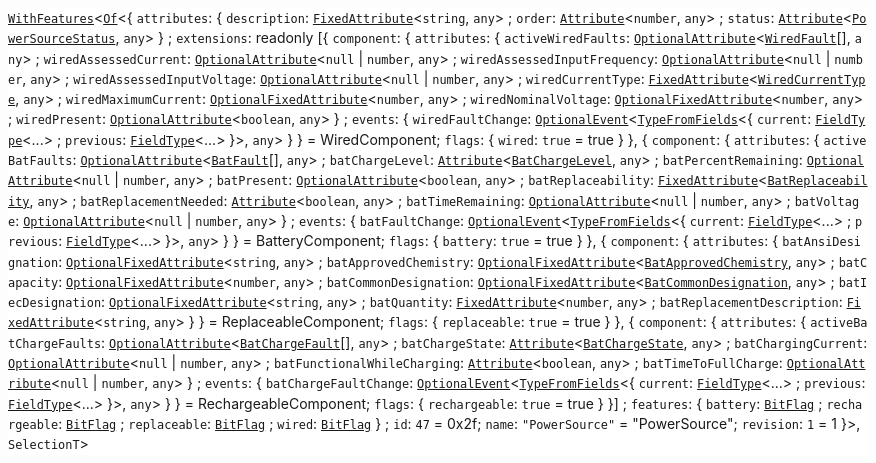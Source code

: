 [`WithFeatures`](../modules/cluster_export.ClusterComposer.md#withfeatures)\<[`Of`](cluster_export.ClusterType.Of.md)\<\{ `attributes`: \{ `description`: [`FixedAttribute`](cluster_export.FixedAttribute.md)\<`string`, `any`\> ; `order`: [`Attribute`](cluster_export.Attribute.md)\<`number`, `any`\> ; `status`: [`Attribute`](cluster_export.Attribute.md)\<[`PowerSourceStatus`](../enums/cluster_export.PowerSource.PowerSourceStatus.md), `any`\>  } ; `extensions`: readonly [\{ `component`: \{ `attributes`: \{ `activeWiredFaults`: [`OptionalAttribute`](cluster_export.OptionalAttribute.md)\<[`WiredFault`](../enums/cluster_export.PowerSource.WiredFault.md)[], `any`\> ; `wiredAssessedCurrent`: [`OptionalAttribute`](cluster_export.OptionalAttribute.md)\<``null`` \| `number`, `any`\> ; `wiredAssessedInputFrequency`: [`OptionalAttribute`](cluster_export.OptionalAttribute.md)\<``null`` \| `number`, `any`\> ; `wiredAssessedInputVoltage`: [`OptionalAttribute`](cluster_export.OptionalAttribute.md)\<``null`` \| `number`, `any`\> ; `wiredCurrentType`: [`FixedAttribute`](cluster_export.FixedAttribute.md)\<[`WiredCurrentType`](../enums/cluster_export.PowerSource.WiredCurrentType.md), `any`\> ; `wiredMaximumCurrent`: [`OptionalFixedAttribute`](cluster_export.OptionalFixedAttribute.md)\<`number`, `any`\> ; `wiredNominalVoltage`: [`OptionalFixedAttribute`](cluster_export.OptionalFixedAttribute.md)\<`number`, `any`\> ; `wiredPresent`: [`OptionalAttribute`](cluster_export.OptionalAttribute.md)\<`boolean`, `any`\>  } ; `events`: \{ `wiredFaultChange`: [`OptionalEvent`](cluster_export.OptionalEvent.md)\<[`TypeFromFields`](../modules/tlv_export.md#typefromfields)\<\{ `current`: [`FieldType`](tlv_export.FieldType.md)\<...\> ; `previous`: [`FieldType`](tlv_export.FieldType.md)\<...\>  }\>, `any`\>  }  } = WiredComponent; `flags`: \{ `wired`: ``true`` = true }  }, \{ `component`: \{ `attributes`: \{ `activeBatFaults`: [`OptionalAttribute`](cluster_export.OptionalAttribute.md)\<[`BatFault`](../enums/cluster_export.PowerSource.BatFault.md)[], `any`\> ; `batChargeLevel`: [`Attribute`](cluster_export.Attribute.md)\<[`BatChargeLevel`](../enums/cluster_export.PowerSource.BatChargeLevel.md), `any`\> ; `batPercentRemaining`: [`OptionalAttribute`](cluster_export.OptionalAttribute.md)\<``null`` \| `number`, `any`\> ; `batPresent`: [`OptionalAttribute`](cluster_export.OptionalAttribute.md)\<`boolean`, `any`\> ; `batReplaceability`: [`FixedAttribute`](cluster_export.FixedAttribute.md)\<[`BatReplaceability`](../enums/cluster_export.PowerSource.BatReplaceability.md), `any`\> ; `batReplacementNeeded`: [`Attribute`](cluster_export.Attribute.md)\<`boolean`, `any`\> ; `batTimeRemaining`: [`OptionalAttribute`](cluster_export.OptionalAttribute.md)\<``null`` \| `number`, `any`\> ; `batVoltage`: [`OptionalAttribute`](cluster_export.OptionalAttribute.md)\<``null`` \| `number`, `any`\>  } ; `events`: \{ `batFaultChange`: [`OptionalEvent`](cluster_export.OptionalEvent.md)\<[`TypeFromFields`](../modules/tlv_export.md#typefromfields)\<\{ `current`: [`FieldType`](tlv_export.FieldType.md)\<...\> ; `previous`: [`FieldType`](tlv_export.FieldType.md)\<...\>  }\>, `any`\>  }  } = BatteryComponent; `flags`: \{ `battery`: ``true`` = true }  }, \{ `component`: \{ `attributes`: \{ `batAnsiDesignation`: [`OptionalFixedAttribute`](cluster_export.OptionalFixedAttribute.md)\<`string`, `any`\> ; `batApprovedChemistry`: [`OptionalFixedAttribute`](cluster_export.OptionalFixedAttribute.md)\<[`BatApprovedChemistry`](../enums/cluster_export.PowerSource.BatApprovedChemistry.md), `any`\> ; `batCapacity`: [`OptionalFixedAttribute`](cluster_export.OptionalFixedAttribute.md)\<`number`, `any`\> ; `batCommonDesignation`: [`OptionalFixedAttribute`](cluster_export.OptionalFixedAttribute.md)\<[`BatCommonDesignation`](../enums/cluster_export.PowerSource.BatCommonDesignation.md), `any`\> ; `batIecDesignation`: [`OptionalFixedAttribute`](cluster_export.OptionalFixedAttribute.md)\<`string`, `any`\> ; `batQuantity`: [`FixedAttribute`](cluster_export.FixedAttribute.md)\<`number`, `any`\> ; `batReplacementDescription`: [`FixedAttribute`](cluster_export.FixedAttribute.md)\<`string`, `any`\>  }  } = ReplaceableComponent; `flags`: \{ `replaceable`: ``true`` = true }  }, \{ `component`: \{ `attributes`: \{ `activeBatChargeFaults`: [`OptionalAttribute`](cluster_export.OptionalAttribute.md)\<[`BatChargeFault`](../enums/cluster_export.PowerSource.BatChargeFault.md)[], `any`\> ; `batChargeState`: [`Attribute`](cluster_export.Attribute.md)\<[`BatChargeState`](../enums/cluster_export.PowerSource.BatChargeState.md), `any`\> ; `batChargingCurrent`: [`OptionalAttribute`](cluster_export.OptionalAttribute.md)\<``null`` \| `number`, `any`\> ; `batFunctionalWhileCharging`: [`Attribute`](cluster_export.Attribute.md)\<`boolean`, `any`\> ; `batTimeToFullCharge`: [`OptionalAttribute`](cluster_export.OptionalAttribute.md)\<``null`` \| `number`, `any`\>  } ; `events`: \{ `batChargeFaultChange`: [`OptionalEvent`](cluster_export.OptionalEvent.md)\<[`TypeFromFields`](../modules/tlv_export.md#typefromfields)\<\{ `current`: [`FieldType`](tlv_export.FieldType.md)\<...\> ; `previous`: [`FieldType`](tlv_export.FieldType.md)\<...\>  }\>, `any`\>  }  } = RechargeableComponent; `flags`: \{ `rechargeable`: ``true`` = true }  }] ; `features`: \{ `battery`: [`BitFlag`](../modules/schema_export.md#bitflag) ; `rechargeable`: [`BitFlag`](../modules/schema_export.md#bitflag) ; `replaceable`: [`BitFlag`](../modules/schema_export.md#bitflag) ; `wired`: [`BitFlag`](../modules/schema_export.md#bitflag)  } ; `id`: ``47`` = 0x2f; `name`: ``"PowerSource"`` = "PowerSource"; `revision`: ``1`` = 1 }\>, `SelectionT`\>
